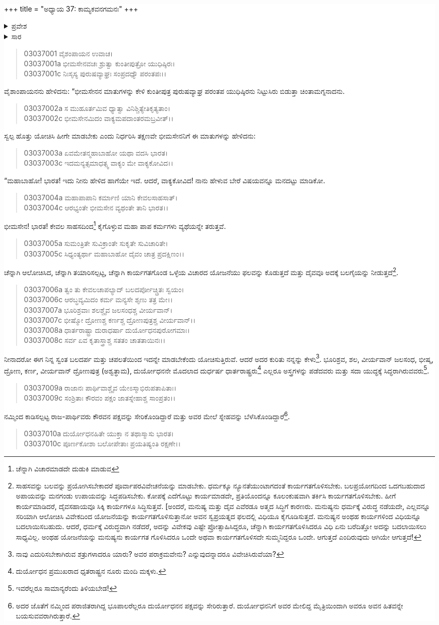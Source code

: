+++
title = "ಅಧ್ಯಾಯ 37: ಕಾಮ್ಯಕವನಗಮನಃ"
+++

<details><summary>ಪ್ರವೇಶ</summary></details>


<details><summary>ಸಾರ</summary></details>


> 03037001 ವೈಶಂಪಾಯನ ಉವಾಚ।  
03037001a ಭೀಮಸೇನವಚಃ ಶ್ರುತ್ವಾ ಕುಂತೀಪುತ್ರೋ ಯುಧಿಷ್ಠಿರಃ।  
03037001c ನಿಃಸೃಸ್ಯ ಪುರುಷವ್ಯಾಘ್ರಃ ಸಂಪ್ರದಧ್ಯೌ ಪರಂತಪಃ।।

ವೈಶಾಂಪಾಯನನು ಹೇಳಿದನು: “ಭೀಮಸೇನನ ಮಾತುಗಳನ್ನು ಕೇಳಿ ಕುಂತೀಪುತ್ರ ಪುರುಷವ್ಯಾಘ್ರ ಪರಂತಪ ಯುಧಿಷ್ಠಿರನು ನಿಟ್ಟುಸಿರು ಬಿಡುತ್ತಾ ಚಿಂತಾಮಗ್ನನಾದನು.

> 03037002a ಸ ಮುಹೂರ್ತಮಿವ ಧ್ಯಾತ್ವಾ ವಿನಿಶ್ಚಿತ್ಯೇತಿಕೃತ್ಯತಾಂ।  
03037002c ಭೀಮಸೇನಮಿದಂ ವಾಕ್ಯಮಪದಾಂತರಮಬ್ರವೀತ್।।

ಸ್ವಲ್ಪ ಹೊತ್ತು ಯೋಚಿಸಿ ಹೀಗೇ ಮಾಡಬೇಕು ಎಂದು ನಿರ್ಧರಿಸಿ ತಕ್ಷಣವೇ ಭೀಮಸೇನನಿಗೆ ಈ ಮಾತುಗಳನ್ನು ಹೇಳಿದನು:

> 03037003a ಏವಮೇತನ್ಮಹಾಬಾಹೋ ಯಥಾ ವದಸಿ ಭಾರತ।  
03037003c ಇದಮನ್ಯತ್ಸಮಾಧತ್ಸ್ವ ವಾಕ್ಯಂ ಮೇ ವಾಕ್ಯಕೋವಿದ।।

“ಮಹಾಬಾಹೋ! ಭಾರತ! ಇದು ನೀನು ಹೇಳಿದ ಹಾಗೆಯೇ ಇದೆ. ಆದರೆ, ವಾಕ್ಯಕೋವಿದ!  ನಾನು ಹೇಳುವ ಬೇರೆ ವಿಷಯವನ್ನೂ ಮನದಟ್ಟು ಮಾಡಿಕೋ.

> 03037004a ಮಹಾಪಾಪಾನಿ ಕರ್ಮಾಣಿ ಯಾನಿ ಕೇವಲಸಾಹಸಾತ್।  
03037004c ಆರಭ್ಯಂತೇ ಭೀಮಸೇನ ವ್ಯಥಂತೇ ತಾನಿ ಭಾರತ।।

ಭೀಮಸೇನ! ಭಾರತ! ಕೇವಲ ಸಾಹಸದಿಂದ[^1] ಕೈಗೊಳ್ಳುವ ಮಹಾ ಪಾಪ ಕರ್ಮಗಳು ವ್ಯಥೆಯನ್ನೇ ತರುತ್ತವೆ.

> 03037005a ಸುಮಂತ್ರಿತೇ ಸುವಿಕ್ರಾಂತೇ ಸುಕೃತೇ ಸುವಿಚಾರಿತೇ।  
03037005c ಸಿಧ್ಯಂತ್ಯರ್ಥಾ ಮಹಾಬಾಹೋ ದೈವಂ ಚಾತ್ರ ಪ್ರದಕ್ಷಿಣಂ।।

ಚೆನ್ನಾಗಿ ಆಲೋಚಿಸಿದ, ಚೆನ್ನಾಗಿ ತಯಾರಿಸಲ್ಪಟ್ಟ, ಚೆನ್ನಾಗಿ ಕಾರ್ಯಗತಗೊಂಡ ಒಳ್ಳೆಯ ವಿಚಾರದ ಯೋಜನೆಯು ಫಲವನ್ನು ಕೊಡುತ್ತದೆ ಮತ್ತು ದೈವವೂ ಅದಕ್ಕೆ ಬಲಗೈಯನ್ನು ನೀಡುತ್ತದೆ[^2].

> 03037006a ತ್ವಂ ತು ಕೇವಲಚಾಪಲ್ಯಾದ್ ಬಲದರ್ಪೋಚ್ಚ್ರಿತಃ ಸ್ವಯಂ।  
03037006c ಆರಬ್ಧವ್ಯಮಿದಂ ಕರ್ಮ ಮನ್ಯಸೇ ಶೃಣು ತತ್ರ ಮೇ।।  
03037007a ಭೂರಿಶ್ರವಾಃ ಶಲಶ್ಚೈವ ಜಲಸಂಧಶ್ಚ ವೀರ್ಯವಾನ್।   
03037007c ಭೀಷ್ಮೋ ದ್ರೋಣಶ್ಚ ಕರ್ಣಶ್ಚ ದ್ರೋಣಪುತ್ರಶ್ಚ ವೀರ್ಯವಾನ್।।  
03037008a ಧಾರ್ತರಾಷ್ಟ್ರಾ ದುರಾಧರ್ಷಾ ದುರ್ಯೋಧನಪುರೋಗಮಾಃ।  
03037008c ಸರ್ವ ಏವ ಕೃತಾಸ್ತ್ರಾಶ್ಚ ಸತತಂ ಚಾತತಾಯಿನಃ।।

ನೀನಾದರೋ ಈಗ ನಿನ್ನ ಸ್ವಂತ ಬಲದರ್ಪ ಮತ್ತು ಚಪಲತೆಯಿಂದ ಇದನ್ನೇ ಮಾಡಬೇಕೆಂದು ಯೋಚಿಸುತ್ತಿರುವೆ. ಆದರೆ ಅದರ ಕುರಿತು ನನ್ನನ್ನು ಕೇಳು[^3]. ಭೂರಿಶ್ರವ, ಶಲ, ವೀರ್ಯವಾನ್ ಜಲಸಂಧ, ಭೀಷ್ಮ, ದ್ರೋಣ, ಕರ್ಣ, ವೀರ್ಯವಾನ್ ದ್ರೋಣಪುತ್ರ (ಅಶ್ವತ್ಧಾಮ), ದುರ್ಯೋಧನನೇ ಮೊದಲಾದ ದುರ್ಧರ್ಷ ಧಾರ್ತರಾಷ್ಟ್ರರು[^4] ಎಲ್ಲರೂ ಅಸ್ತ್ರಗಳನ್ನು ಪಡೆದವರು ಮತ್ತು ಸದಾ ಯುದ್ಧಕ್ಕೆ ಸಿದ್ಧರಾಗಿರುವವರು[^5].

> 03037009a ರಾಜಾನಃ ಪಾರ್ಥಿವಾಶ್ಚೈವ ಯೇಽಸ್ಮಾಭಿರುಪತಾಪಿತಾಃ।  
03037009c ಸಂಶ್ರಿತಾಃ ಕೌರವಂ ಪಕ್ಷಂ ಜಾತಸ್ನೇಹಾಶ್ಚ ಸಾಂಪ್ರತಂ।।

ನಮ್ಮಿಂದ ಕಾಡಿಸಲ್ಪಟ್ಟ ರಾಜ-ಪಾರ್ಥಿವರು ಕೌರವನ ಪಕ್ಷವನ್ನು ಸೇರಿಕೊಂಡಿದ್ದಾರೆ ಮತ್ತು ಅವರ ಮೇಲೆ ಸ್ನೇಹವನ್ನು ಬೆಳೆಸಿಕೊಂಡಿದ್ದಾರೆ[^6].

> 03037010a ದುರ್ಯೋಧನಹಿತೇ ಯುಕ್ತಾ ನ ತಥಾಸ್ಮಾಸು ಭಾರತ।   
03037010c ಪೂರ್ಣಕೋಶಾ ಬಲೋಪೇತಾಃ ಪ್ರಯತಿಷ್ಯಂತಿ ರಕ್ಷಣೇ।।


[^1]: ಚೆನ್ನಾಗಿ ವಿಚಾರಮಾಡದೇ ದುಡುಕಿ ಮಾಡುವ
[^2]: ಸಾಹಸವನ್ನು ಬಲವನ್ನು ಪ್ರಯೋಗಿಸಬೇಕಾದರೆ ಪೂರ್ವಾಪರವಿವೇಚನೆಯನ್ನು ಮಾಡಬೇಕು. ಧರ್ಮಕ್ಕೂ ನ್ಯೂನತೆಯುಂಟಾಗದಂತೆ ಕಾರ್ಯಗತಗೊಳಿಸಬೇಕು. ಬಲಪ್ರಯೋಗದಿಂದ ಒದಗಬಹುದಾದ ಅಪಾಯವನ್ನು ಮನಗಂಡು ಉಪಾಯವನ್ನು ಸಿದ್ಧಪಡಿಸಬೇಕು. ಕೋಪಕ್ಕೆ ಎದೆಗೊಟ್ಟು ಕಾರ್ಯಮಾಡದೇ, ಪ್ರತಿಯೊಂದನ್ನೂ ಕೂಲಂಕುಷವಾಗಿ ತರ್ಕಿಸಿ ಕಾರ್ಯಗತಗೊಳಿಸಬೇಕು. ಹೀಗೆ ಕಾರ್ಯಮಾಡಿದರೆ, ದೈವಸಹಾಯವೂ ಸಿಕ್ಕಿ ಕಾರ್ಯಗಳೂ ಸಿದ್ಧಿಸುತ್ತವೆ. [ಅಂದರೆ, ಮನುಷ್ಯ ಮತ್ತು ದೈವ ಎವೆರಡೂ ಅತ್ಮದ ಸಿದ್ಧಿಗೆ ಕಾರಣರು. ಮನುಷ್ಯನು ಧರ್ಮಕ್ಕೆ ವಿರುದ್ಧ ನಡೆಯದೇ, ಎಲ್ಲವನ್ನೂ ಸರಿಯಾಗಿ ಆಲೋಚಿಸಿ ವಿವೇಕದಿಂದ ಯೋಜನೆಯನ್ನು ಕಾರ್ಯಗತಗೊಳಿಸುತ್ತಾನೋ ಅವನ ಸ್ವಪ್ರಯತ್ನದ ಫಲದಲ್ಲಿ ವಿಧಿಯೂ ಕೈಗೂಡಿಸುತ್ತದೆ. ಮನುಷ್ಯನ ಅಂಥಹ ಕಾರ್ಯಗಳಿಂದ ವಿಧಿಯನ್ನೂ ಬದಲಾಯಿಸಬಹುದು. ಆದರೆ, ಧರ್ಮಕ್ಕೆ ವಿರುದ್ಧವಾಗಿ ನಡೆದರೆ, ಅದನ್ನು ವಿವೇಕವು ಎಷ್ಟೇ ಪ್ರೋತ್ಸಾಹಿಸಿದ್ದರೂ, ಚೆನ್ನಾಗಿ ಕಾರ್ಯಗತಗೊಳಿಸಿದರೂ ವಿಧಿ ಏನು ಬರೆದಿತ್ತೋ ಅದನ್ನು ಬದಲಾಯಿಸಲು ಸಾಧ್ಯವಿಲ್ಲ. ಅಂಥಹ ಯೋಜನೆಯನ್ನು ಮನುಷ್ಯನು ಕಾರ್ಯಗತ ಗೊಳಿಸಿದರೂ ಒಂದೇ ಅಥವಾ ಕಾರ್ಯಗತಗೊಳಿಸದೇ ಸುಮ್ಮನಿದ್ದರೂ ಒಂದೇ. ಆಗುತ್ತದೆ ಎಂದಿರುವುದು ಆಗಿಯೇ ಆಗುತ್ತದೆ!
[^3]: ನಾವು ಎದುರಿಸಬೇಕಾಗಿರುವ ಶತ್ರುಗಳಾದರೂ ಯಾರು? ಅವರ ಪರಾಕ್ರಮವೇನು? ಎನ್ನುವುದನ್ನಾದರೂ ವಿವೇಚಿಸಿರುವೆಯಾ?
[^4]: ದುರ್ಯೋಧನ ಪ್ರಮುಖರಾದ ಧೃತರಾಷ್ಟ್ರನ ನೂರು ಮಂದಿ ಮಕ್ಕಳು.
[^5]: ಇವರೆಲ್ಲರೂ ಸಾಮಾನ್ಯರೆಂದು ತಿಳಿಯಬೇಡ!
[^6]: ಅದರ ಜೊತೆಗೆ ನಮ್ಮಿಂದ ಪರಾಜಿತರಾಗಿದ್ದ ಭೂಪಾಲರೆಲ್ಲರೂ ದುರ್ಯೋಧನನ ಪಕ್ಷವನ್ನು ಸೇರಿರುತ್ತಾರೆ. ದುರ್ಯೋಧನನಿಗೆ ಅವರ ಮೇಲಿದ್ದ ಮೈತ್ರಿಯಿಂದಾಗಿ ಅವರೂ ಅವನ ಹಿತವನ್ನೇ ಬಯಸುವವರಾಗಿರುತ್ತಾರೆ.
[^7]: ಶತ್ರುಪಕ್ಷದವರು ಇಷ್ಟು ಪ್ರಬಲರಾಗಿರುವಾಗ ನಾವು ಪ್ರತಿಜ್ಞೆಯನ್ನು ಮುರಿದು ಅಧರ್ಮಿಗಳೆಂದು ಎನಿಸಿಕೊಂಡೂ, ಅಸಹಾಯಕರಾಗಿ ನಮ್ಮ ಶತ್ರುಗಳನ್ನು ವಿನಾಶಮಾಡುವ ಸಾಧ್ಯತೆಯಿದೆಯೇ ಭೀಮಸೇನ?
[^8]: ನೀನು ಈ ದ್ವೈತವನದಲ್ಲಿಯೂ ಹೆಚ್ಚು ಕಾಲ ಇರಬೇಡ. ಬೇರೆಯಾವುದಾದರೂ ಅರಣ್ಯಕ್ಕೆ ಹೋಗಲು ನಿಶ್ಚಯಿಸು. ಏಕೆಂದರೆ, ಒಂದೆಡೆಯಲ್ಲಿಯೇ ಇದ್ದು ಬಿಡುವುದು ಮನಸ್ಸಿಗ ಹಿತನೆನಿಸುವುದಿಲ್ಲ. ಮೇಲಾಗಿ, ಇಲ್ಲಿರುವ ತಪಸ್ವಿಗಳಿಗೂ ಕಾಲಕ್ರಮೇಣವಾಗಿ ನಿನ್ನ ವಾಸವು ಸಹ್ಯವಾಗದಿರಬಹುದು. ನಿನ್ನ ಪರಿವಾರವು ಬಹಳ ದೊಡ್ಡದು. ನಿನ್ನನ್ನೇ ಅನುಸರಿಸಿ ಬಂದಿರುವ ವೇದವೇದಾಂಗ ಪಾರಂಗತ ಅನೇಕ ಬ್ರಾಹ್ಮಣರು ಬಂದಿರುತ್ತಾರೆ. ಇವರೆಲ್ಲರ ರಕ್ಷಣಾಭಾರವೂ ನಿನ್ನದಾಗಿದೆ. ಜನರ ಆಹಾರಕಾಗಿ ಇಲ್ಲಿರುವ ಜಿಂಕೆಗಳೂ ಕಂದಮೂಲಗಳು ಉಪಯೋಗಿಸಲ್ಪಡುತ್ತಿವೆ. ಇನ್ನು ಮುಂದೆಯೂ ನೀನು ಇದೇ ವನದಲ್ಲಿ ಇರುವೆಯಾದರೆ ಜಿಂಕೆಗಳೇ ದೊರಕದ ಕಾಲವೂ ಬರಬಹುದು. ಕಂದಮೂಲಫಲಗಳೂ ಸಿಕ್ಕದಿರಬಹುದು. ಇದರಿಂದಾಗಿ, ಇಲ್ಲಿಯೇ ಶಾಶ್ವತವಾಗಿ ನೆಲೆಸಿರುವ ಋಷಿಗಳಿಗೆ ಬಹಳ ಕಷ್ಟವಾಗಬಹುದು.